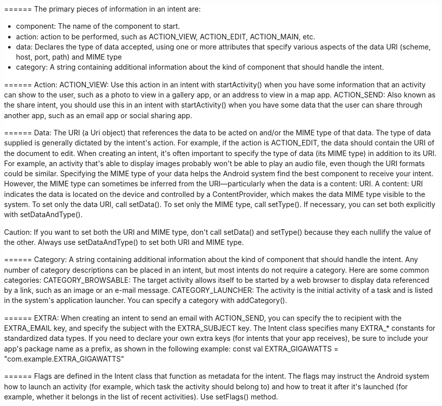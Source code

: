 ======
The primary pieces of information in an intent are:
- component: The name of the component to start.
- action: action to be performed, such as ACTION_VIEW, ACTION_EDIT, ACTION_MAIN, etc.
- data: Declares the type of data accepted, using one or more attributes that specify various aspects of the data URI (scheme, host, port, path) and MIME type
- category: A string containing additional information about the kind of component that should handle the intent.

======
Action:
ACTION_VIEW: Use this action in an intent with startActivity() when you have some information that an activity can show to the user, such as a photo to view in a gallery app, or an address to view in a map app.
ACTION_SEND: Also known as the share intent, you should use this in an intent with startActivity() when you have some data that the user can share through another app, such as an email app or social sharing app.

======
Data: The URI (a Uri object) that references the data to be acted on and/or the MIME type of that data. The type of data supplied is generally dictated by the intent's action. For example, if the action is ACTION_EDIT, the data should contain the URI of the document to edit. When creating an intent, it's often important to specify the type of data (its MIME type) in addition to its URI. For example, an activity that's able to display images probably won't be able to play an audio file, even though the URI formats could be similar. Specifying the MIME type of your data helps the Android system find the best component to receive your intent. However, the MIME type can sometimes be inferred from the URI—particularly when the data is a content: URI. A content: URI indicates the data is located on the device and controlled by a ContentProvider, which makes the data MIME type visible to the system. To set only the data URI, call setData(). To set only the MIME type, call setType(). If necessary, you can set both explicitly with setDataAndType().

Caution: If you want to set both the URI and MIME type, don't call setData() and setType() because they each nullify the value of the other. Always use setDataAndType() to set both URI and MIME type.

======
Category: A string containing additional information about the kind of component that should handle the intent. Any number of category descriptions can be placed in an intent, but most intents do not require a category. Here are some common categories:
CATEGORY_BROWSABLE: The target activity allows itself to be started by a web browser to display data referenced by a link, such as an image or an e-mail message.
CATEGORY_LAUNCHER: The activity is the initial activity of a task and is listed in the system's application launcher.
You can specify a category with addCategory().

======
EXTRA: When creating an intent to send an email with ACTION_SEND, you can specify the to recipient with the EXTRA_EMAIL key, and specify the subject with the EXTRA_SUBJECT key. The Intent class specifies many EXTRA_* constants for standardized data types. If you need to declare your own extra keys (for intents that your app receives), be sure to include your app's package name as a prefix, as shown in the following example:
const val EXTRA_GIGAWATTS = "com.example.EXTRA_GIGAWATTS"

======
Flags are defined in the Intent class that function as metadata for the intent. The flags may instruct the Android system how to launch an activity (for example, which task the activity should belong to) and how to treat it after it's launched (for example, whether it belongs in the list of recent activities). Use setFlags() method.
